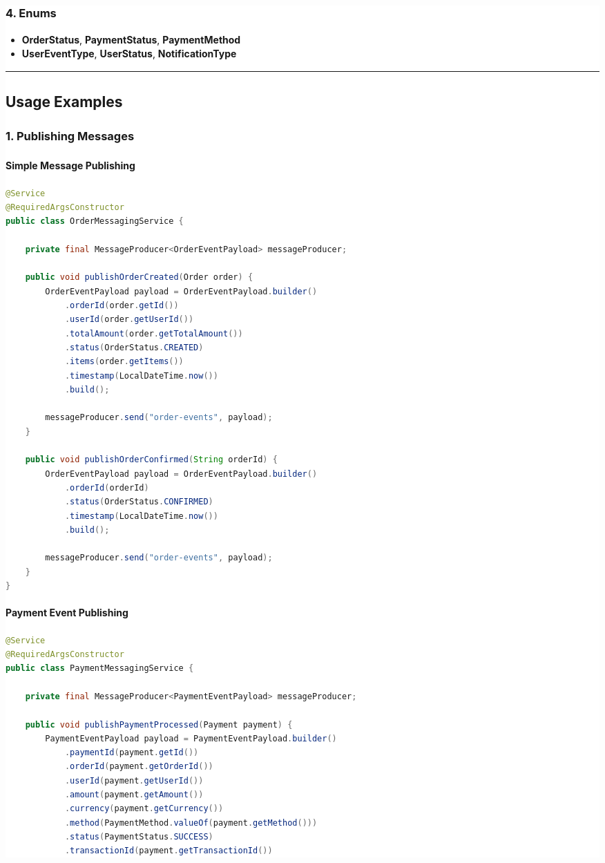 ### 4. Enums

- **OrderStatus**, **PaymentStatus**, **PaymentMethod**
- **UserEventType**, **UserStatus**, **NotificationType**

---

## Usage Examples

### 1. Publishing Messages

#### Simple Message Publishing

```java
@Service
@RequiredArgsConstructor
public class OrderMessagingService {
    
    private final MessageProducer<OrderEventPayload> messageProducer;
    
    public void publishOrderCreated(Order order) {
        OrderEventPayload payload = OrderEventPayload.builder()
            .orderId(order.getId())
            .userId(order.getUserId())
            .totalAmount(order.getTotalAmount())
            .status(OrderStatus.CREATED)
            .items(order.getItems())
            .timestamp(LocalDateTime.now())
            .build();
        
        messageProducer.send("order-events", payload);
    }
    
    public void publishOrderConfirmed(String orderId) {
        OrderEventPayload payload = OrderEventPayload.builder()
            .orderId(orderId)
            .status(OrderStatus.CONFIRMED)
            .timestamp(LocalDateTime.now())
            .build();
        
        messageProducer.send("order-events", payload);
    }
}
```

#### Payment Event Publishing

```java
@Service
@RequiredArgsConstructor
public class PaymentMessagingService {
    
    private final MessageProducer<PaymentEventPayload> messageProducer;
    
    public void publishPaymentProcessed(Payment payment) {
        PaymentEventPayload payload = PaymentEventPayload.builder()
            .paymentId(payment.getId())
            .orderId(payment.getOrderId())
            .userId(payment.getUserId())
            .amount(payment.getAmount())
            .currency(payment.getCurrency())
            .method(PaymentMethod.valueOf(payment.getMethod()))
            .status(PaymentStatus.SUCCESS)
            .transactionId(payment.getTransactionId())
```